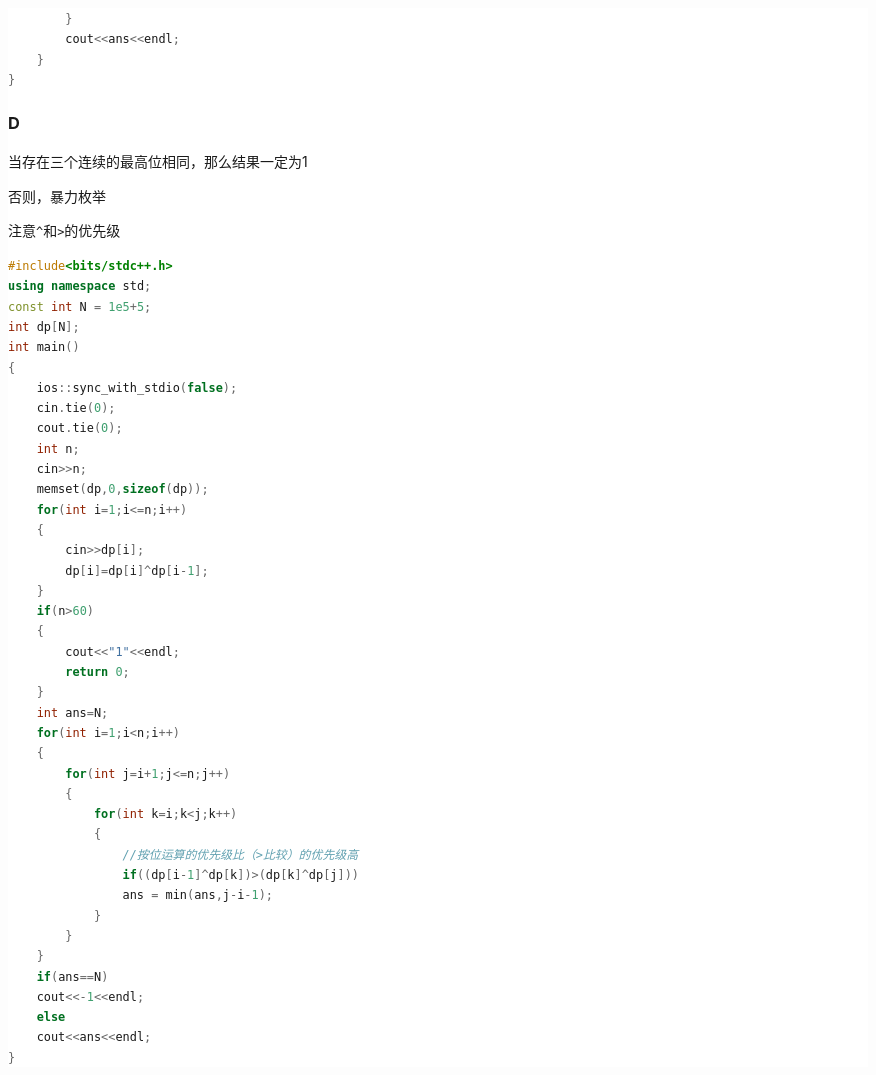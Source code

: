 ```cpp
		}
		cout<<ans<<endl;
	}
}
```

### D

当存在三个连续的最高位相同，那么结果一定为1

否则，暴力枚举

注意`^`和`>`的优先级

```cpp
#include<bits/stdc++.h>
using namespace std;
const int N = 1e5+5;
int dp[N];
int main()
{
	ios::sync_with_stdio(false);
	cin.tie(0);
	cout.tie(0);
	int n;
	cin>>n;
	memset(dp,0,sizeof(dp));
	for(int i=1;i<=n;i++)
	{
		cin>>dp[i];
		dp[i]=dp[i]^dp[i-1];
	}
	if(n>60)
	{
		cout<<"1"<<endl;
		return 0;
	}
	int ans=N;
	for(int i=1;i<n;i++)
	{
		for(int j=i+1;j<=n;j++)
		{
			for(int k=i;k<j;k++)
			{
				//按位运算的优先级比（>比较）的优先级高 
				if((dp[i-1]^dp[k])>(dp[k]^dp[j]))
				ans = min(ans,j-i-1);
			}
		}
	}
	if(ans==N)
	cout<<-1<<endl;
	else
	cout<<ans<<endl;
} 
```
